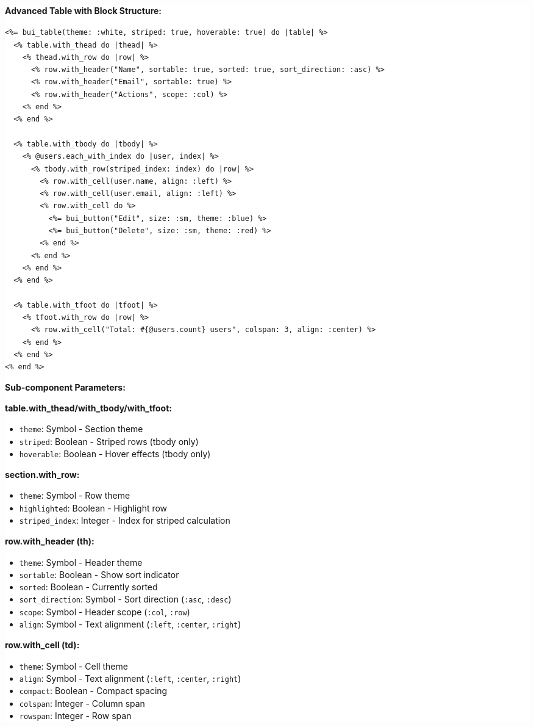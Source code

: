 **Advanced Table with Block Structure:**
```erb
<%= bui_table(theme: :white, striped: true, hoverable: true) do |table| %>
  <% table.with_thead do |thead| %>
    <% thead.with_row do |row| %>
      <% row.with_header("Name", sortable: true, sorted: true, sort_direction: :asc) %>
      <% row.with_header("Email", sortable: true) %>
      <% row.with_header("Actions", scope: :col) %>
    <% end %>
  <% end %>
  
  <% table.with_tbody do |tbody| %>
    <% @users.each_with_index do |user, index| %>
      <% tbody.with_row(striped_index: index) do |row| %>
        <% row.with_cell(user.name, align: :left) %>
        <% row.with_cell(user.email, align: :left) %>
        <% row.with_cell do %>
          <%= bui_button("Edit", size: :sm, theme: :blue) %>
          <%= bui_button("Delete", size: :sm, theme: :red) %>
        <% end %>
      <% end %>
    <% end %>
  <% end %>
  
  <% table.with_tfoot do |tfoot| %>
    <% tfoot.with_row do |row| %>
      <% row.with_cell("Total: #{@users.count} users", colspan: 3, align: :center) %>
    <% end %>
  <% end %>
<% end %>
```

**Sub-component Parameters:**

**table.with_thead/with_tbody/with_tfoot:**
- `theme`: Symbol - Section theme
- `striped`: Boolean - Striped rows (tbody only)
- `hoverable`: Boolean - Hover effects (tbody only)

**section.with_row:**
- `theme`: Symbol - Row theme
- `highlighted`: Boolean - Highlight row
- `striped_index`: Integer - Index for striped calculation

**row.with_header (th):**
- `theme`: Symbol - Header theme
- `sortable`: Boolean - Show sort indicator
- `sorted`: Boolean - Currently sorted
- `sort_direction`: Symbol - Sort direction (`:asc`, `:desc`)
- `scope`: Symbol - Header scope (`:col`, `:row`)
- `align`: Symbol - Text alignment (`:left`, `:center`, `:right`)

**row.with_cell (td):**
- `theme`: Symbol - Cell theme
- `align`: Symbol - Text alignment (`:left`, `:center`, `:right`)
- `compact`: Boolean - Compact spacing
- `colspan`: Integer - Column span
- `rowspan`: Integer - Row span
